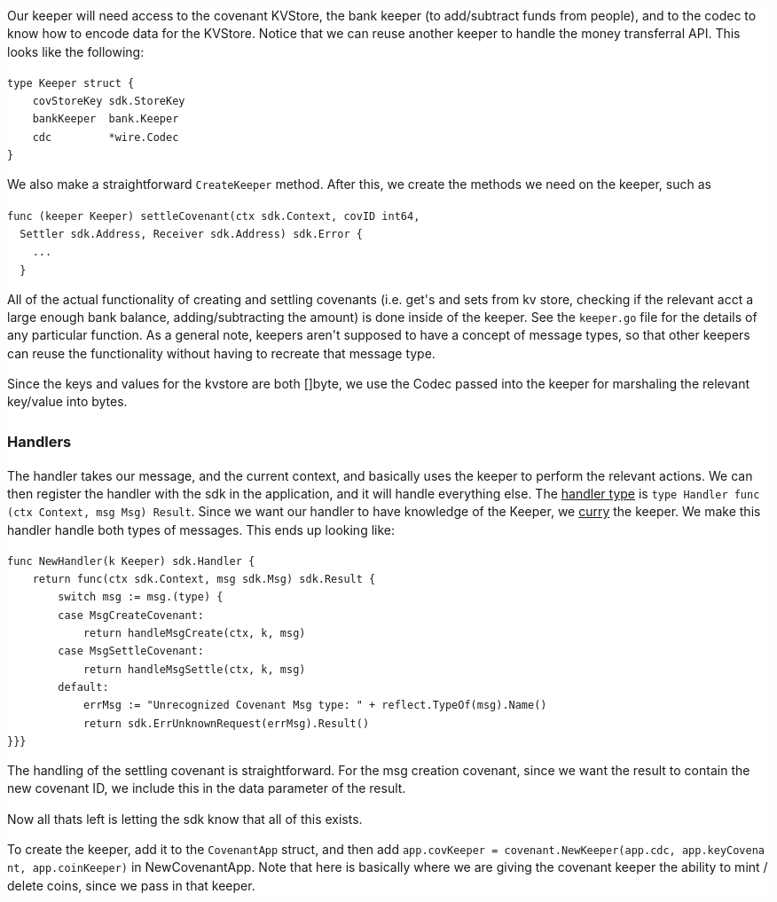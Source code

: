 Our keeper will need access to the covenant KVStore, the bank keeper (to add/subtract funds from people), and to the codec to know how to encode data for the KVStore. Notice that we can reuse another keeper to handle the money transferral API. This looks like the following:
```
type Keeper struct {
	covStoreKey sdk.StoreKey
	bankKeeper  bank.Keeper
	cdc         *wire.Codec
}
```
We also make a straightforward `CreateKeeper` method.
After this, we create the methods we need on the keeper, such as
```
func (keeper Keeper) settleCovenant(ctx sdk.Context, covID int64,
  Settler sdk.Address, Receiver sdk.Address) sdk.Error {
    ...
  }
```
All of the actual functionality of creating and settling covenants (i.e. get's and sets from kv store, checking if the relevant acct a large enough bank balance, adding/subtracting the amount) is done inside of the keeper. See the `keeper.go` file for the details of any particular function. As a general note, keepers aren't supposed to have a concept of message types, so that other keepers can reuse the functionality without having to recreate that message type.

Since the keys and values for the kvstore are both []byte, we use the Codec passed into the keeper for marshaling the relevant key/value into bytes.

### Handlers

The handler takes our message, and the current context, and basically uses the keeper to perform the relevant actions. We can then register the handler with the sdk in the application, and it will handle everything else. The [handler type](https://github.com/cosmos/cosmos-sdk/blob/develop/types/handler.go) is `type Handler func(ctx Context, msg Msg) Result`. Since we want our handler to have knowledge of the Keeper, we [curry](https://en.wikipedia.org/wiki/Currying) the keeper. We make this handler handle both types of messages. This ends up looking like:
```
func NewHandler(k Keeper) sdk.Handler {
	return func(ctx sdk.Context, msg sdk.Msg) sdk.Result {
		switch msg := msg.(type) {
		case MsgCreateCovenant:
			return handleMsgCreate(ctx, k, msg)
		case MsgSettleCovenant:
			return handleMsgSettle(ctx, k, msg)
		default:
			errMsg := "Unrecognized Covenant Msg type: " + reflect.TypeOf(msg).Name()
			return sdk.ErrUnknownRequest(errMsg).Result()
}}}
```
The handling of the settling covenant is straightforward. For the msg creation covenant, since we want the result to contain the new covenant ID, we include this in the data parameter of the result.

Now all thats left is letting the sdk know that all of this exists.

To create the keeper, add it to the `CovenantApp` struct, and then add `app.covKeeper = covenant.NewKeeper(app.cdc, app.keyCovenant, app.coinKeeper)` in NewCovenantApp. Note that here is basically where we are giving the covenant keeper the ability to mint / delete coins, since we pass in that keeper.
